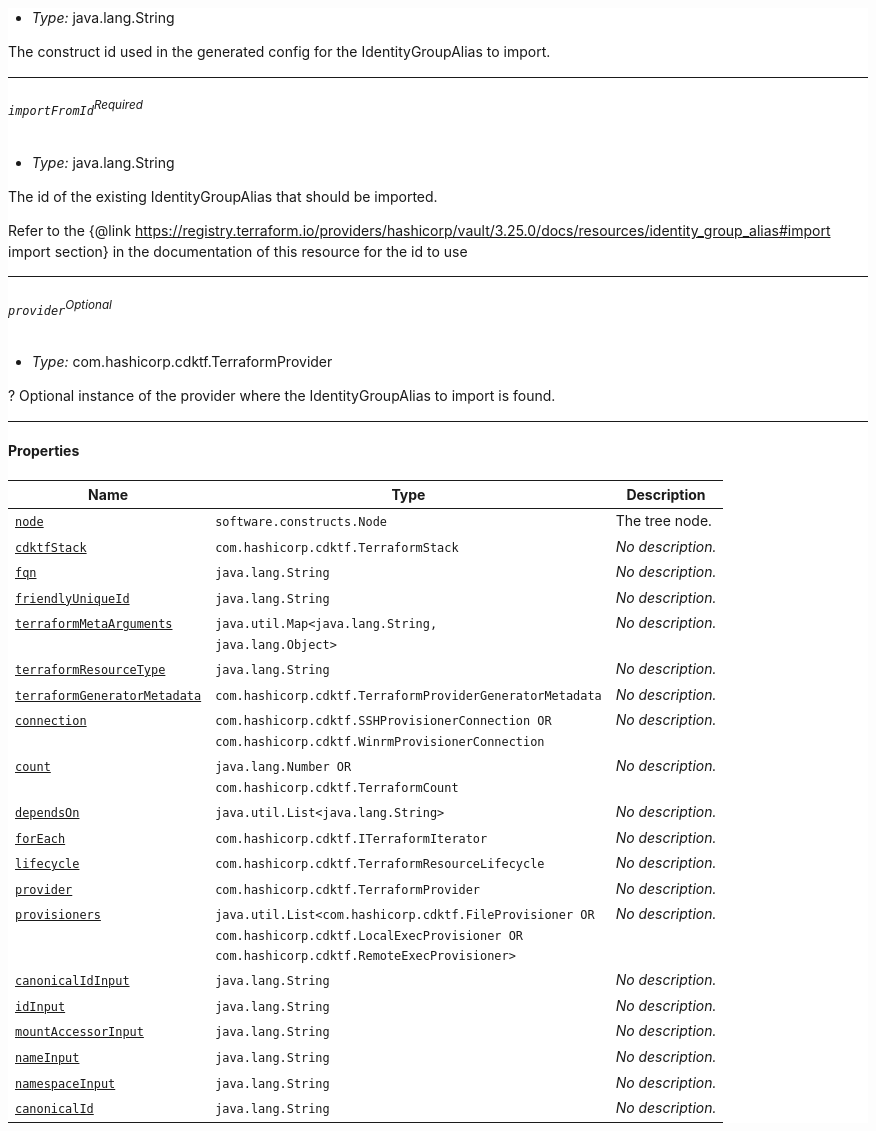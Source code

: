 - *Type:* java.lang.String

The construct id used in the generated config for the IdentityGroupAlias to import.

---

###### `importFromId`<sup>Required</sup> <a name="importFromId" id="@cdktf/provider-vault.identityGroupAlias.IdentityGroupAlias.generateConfigForImport.parameter.importFromId"></a>

- *Type:* java.lang.String

The id of the existing IdentityGroupAlias that should be imported.

Refer to the {@link https://registry.terraform.io/providers/hashicorp/vault/3.25.0/docs/resources/identity_group_alias#import import section} in the documentation of this resource for the id to use

---

###### `provider`<sup>Optional</sup> <a name="provider" id="@cdktf/provider-vault.identityGroupAlias.IdentityGroupAlias.generateConfigForImport.parameter.provider"></a>

- *Type:* com.hashicorp.cdktf.TerraformProvider

? Optional instance of the provider where the IdentityGroupAlias to import is found.

---

#### Properties <a name="Properties" id="Properties"></a>

| **Name** | **Type** | **Description** |
| --- | --- | --- |
| <code><a href="#@cdktf/provider-vault.identityGroupAlias.IdentityGroupAlias.property.node">node</a></code> | <code>software.constructs.Node</code> | The tree node. |
| <code><a href="#@cdktf/provider-vault.identityGroupAlias.IdentityGroupAlias.property.cdktfStack">cdktfStack</a></code> | <code>com.hashicorp.cdktf.TerraformStack</code> | *No description.* |
| <code><a href="#@cdktf/provider-vault.identityGroupAlias.IdentityGroupAlias.property.fqn">fqn</a></code> | <code>java.lang.String</code> | *No description.* |
| <code><a href="#@cdktf/provider-vault.identityGroupAlias.IdentityGroupAlias.property.friendlyUniqueId">friendlyUniqueId</a></code> | <code>java.lang.String</code> | *No description.* |
| <code><a href="#@cdktf/provider-vault.identityGroupAlias.IdentityGroupAlias.property.terraformMetaArguments">terraformMetaArguments</a></code> | <code>java.util.Map<java.lang.String, java.lang.Object></code> | *No description.* |
| <code><a href="#@cdktf/provider-vault.identityGroupAlias.IdentityGroupAlias.property.terraformResourceType">terraformResourceType</a></code> | <code>java.lang.String</code> | *No description.* |
| <code><a href="#@cdktf/provider-vault.identityGroupAlias.IdentityGroupAlias.property.terraformGeneratorMetadata">terraformGeneratorMetadata</a></code> | <code>com.hashicorp.cdktf.TerraformProviderGeneratorMetadata</code> | *No description.* |
| <code><a href="#@cdktf/provider-vault.identityGroupAlias.IdentityGroupAlias.property.connection">connection</a></code> | <code>com.hashicorp.cdktf.SSHProvisionerConnection OR com.hashicorp.cdktf.WinrmProvisionerConnection</code> | *No description.* |
| <code><a href="#@cdktf/provider-vault.identityGroupAlias.IdentityGroupAlias.property.count">count</a></code> | <code>java.lang.Number OR com.hashicorp.cdktf.TerraformCount</code> | *No description.* |
| <code><a href="#@cdktf/provider-vault.identityGroupAlias.IdentityGroupAlias.property.dependsOn">dependsOn</a></code> | <code>java.util.List<java.lang.String></code> | *No description.* |
| <code><a href="#@cdktf/provider-vault.identityGroupAlias.IdentityGroupAlias.property.forEach">forEach</a></code> | <code>com.hashicorp.cdktf.ITerraformIterator</code> | *No description.* |
| <code><a href="#@cdktf/provider-vault.identityGroupAlias.IdentityGroupAlias.property.lifecycle">lifecycle</a></code> | <code>com.hashicorp.cdktf.TerraformResourceLifecycle</code> | *No description.* |
| <code><a href="#@cdktf/provider-vault.identityGroupAlias.IdentityGroupAlias.property.provider">provider</a></code> | <code>com.hashicorp.cdktf.TerraformProvider</code> | *No description.* |
| <code><a href="#@cdktf/provider-vault.identityGroupAlias.IdentityGroupAlias.property.provisioners">provisioners</a></code> | <code>java.util.List<com.hashicorp.cdktf.FileProvisioner OR com.hashicorp.cdktf.LocalExecProvisioner OR com.hashicorp.cdktf.RemoteExecProvisioner></code> | *No description.* |
| <code><a href="#@cdktf/provider-vault.identityGroupAlias.IdentityGroupAlias.property.canonicalIdInput">canonicalIdInput</a></code> | <code>java.lang.String</code> | *No description.* |
| <code><a href="#@cdktf/provider-vault.identityGroupAlias.IdentityGroupAlias.property.idInput">idInput</a></code> | <code>java.lang.String</code> | *No description.* |
| <code><a href="#@cdktf/provider-vault.identityGroupAlias.IdentityGroupAlias.property.mountAccessorInput">mountAccessorInput</a></code> | <code>java.lang.String</code> | *No description.* |
| <code><a href="#@cdktf/provider-vault.identityGroupAlias.IdentityGroupAlias.property.nameInput">nameInput</a></code> | <code>java.lang.String</code> | *No description.* |
| <code><a href="#@cdktf/provider-vault.identityGroupAlias.IdentityGroupAlias.property.namespaceInput">namespaceInput</a></code> | <code>java.lang.String</code> | *No description.* |
| <code><a href="#@cdktf/provider-vault.identityGroupAlias.IdentityGroupAlias.property.canonicalId">canonicalId</a></code> | <code>java.lang.String</code> | *No description.* |